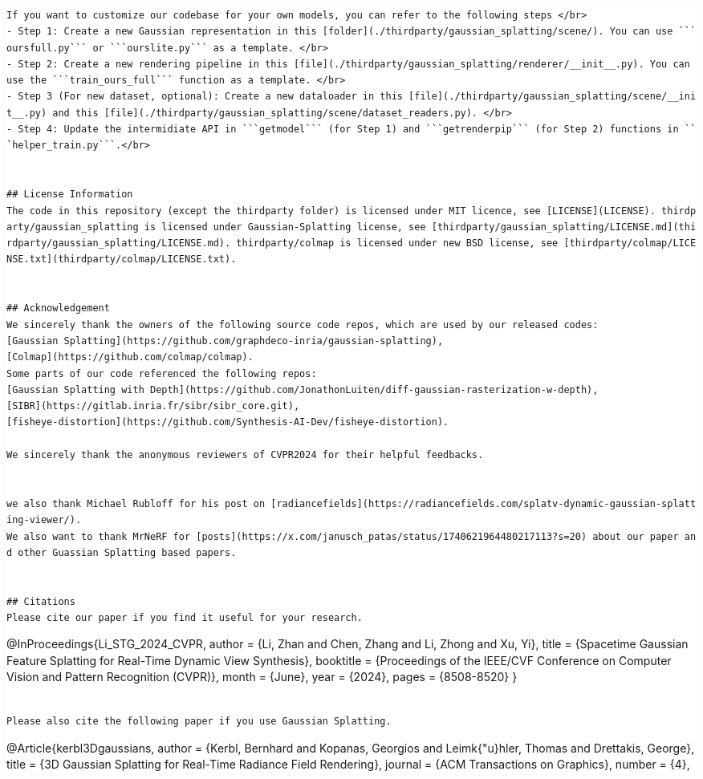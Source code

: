 ``` 
If you want to customize our codebase for your own models, you can refer to the following steps </br>
- Step 1: Create a new Gaussian representation in this [folder](./thirdparty/gaussian_splatting/scene/). You can use ```oursfull.py``` or ```ourslite.py``` as a template. </br>
- Step 2: Create a new rendering pipeline in this [file](./thirdparty/gaussian_splatting/renderer/__init__.py). You can use the ```train_ours_full``` function as a template. </br>
- Step 3 (For new dataset, optional): Create a new dataloader in this [file](./thirdparty/gaussian_splatting/scene/__init__.py) and this [file](./thirdparty/gaussian_splatting/scene/dataset_readers.py). </br>
- Step 4: Update the intermidiate API in ```getmodel``` (for Step 1) and ```getrenderpip``` (for Step 2) functions in ```helper_train.py```.</br>


## License Information
The code in this repository (except the thirdparty folder) is licensed under MIT licence, see [LICENSE](LICENSE). thirdparty/gaussian_splatting is licensed under Gaussian-Splatting license, see [thirdparty/gaussian_splatting/LICENSE.md](thirdparty/gaussian_splatting/LICENSE.md). thirdparty/colmap is licensed under new BSD license, see [thirdparty/colmap/LICENSE.txt](thirdparty/colmap/LICENSE.txt).


## Acknowledgement
We sincerely thank the owners of the following source code repos, which are used by our released codes:
[Gaussian Splatting](https://github.com/graphdeco-inria/gaussian-splatting),
[Colmap](https://github.com/colmap/colmap).
Some parts of our code referenced the following repos:
[Gaussian Splatting with Depth](https://github.com/JonathonLuiten/diff-gaussian-rasterization-w-depth),
[SIBR](https://gitlab.inria.fr/sibr/sibr_core.git), 
[fisheye-distortion](https://github.com/Synthesis-AI-Dev/fisheye-distortion).

We sincerely thank the anonymous reviewers of CVPR2024 for their helpful feedbacks. 


we also thank Michael Rubloff for his post on [radiancefields](https://radiancefields.com/splatv-dynamic-gaussian-splatting-viewer/). 
We also want to thank MrNeRF for [posts](https://x.com/janusch_patas/status/1740621964480217113?s=20) about our paper and other Guassian Splatting based papers. 


## Citations
Please cite our paper if you find it useful for your research.
```
@InProceedings{Li_STG_2024_CVPR,
    author    = {Li, Zhan and Chen, Zhang and Li, Zhong and Xu, Yi},
    title     = {Spacetime Gaussian Feature Splatting for Real-Time Dynamic View Synthesis},
    booktitle = {Proceedings of the IEEE/CVF Conference on Computer Vision and Pattern Recognition (CVPR)},
    month     = {June},
    year      = {2024},
    pages     = {8508-8520}
}
```

Please also cite the following paper if you use Gaussian Splatting.
```
@Article{kerbl3Dgaussians,
      author       = {Kerbl, Bernhard and Kopanas, Georgios and Leimk{\"u}hler, Thomas and Drettakis, George},
      title        = {3D Gaussian Splatting for Real-Time Radiance Field Rendering},
      journal      = {ACM Transactions on Graphics},
      number       = {4},